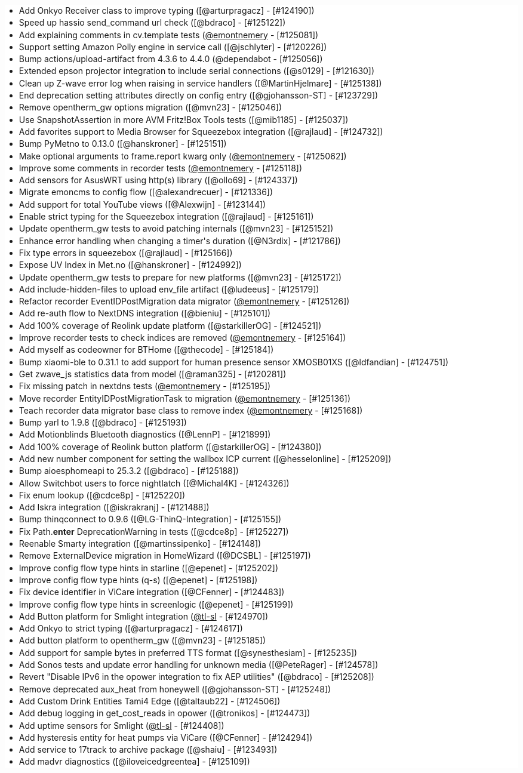- Add Onkyo Receiver class to improve typing ([@arturpragacz] - [#124190])
- Speed up hassio send_command url check ([@bdraco] - [#125122])
- Add explaining comments in cv.template tests ([@emontnemery] - [#125081])
- Support setting Amazon Polly engine in service call ([@jschlyter] - [#120226])
- Bump actions/upload-artifact from 4.3.6 to 4.4.0 (@dependabot - [#125056])
- Extended epson projector integration to include serial connections ([@s0129] - [#121630])
- Clean up Z-wave error log when raising in service handlers ([@MartinHjelmare] - [#125138])
- End deprecation setting attributes directly on config entry ([@gjohansson-ST] - [#123729])
- Remove opentherm_gw options migration ([@mvn23] - [#125046])
- Use SnapshotAssertion in more AVM Fritz!Box Tools tests ([@mib1185] - [#125037])
- Add favorites support to Media Browser for Squeezebox integration ([@rajlaud] - [#124732])
- Bump PyMetno to 0.13.0 ([@hanskroner] - [#125151])
- Make optional arguments to frame.report kwarg only ([@emontnemery] - [#125062])
- Improve some comments in recorder tests ([@emontnemery] - [#125118])
- Add sensors for AsusWRT using http(s) library ([@ollo69] - [#124337])
- Migrate emoncms to config flow ([@alexandrecuer] - [#121336])
- Add support for total YouTube views ([@Alexwijn] - [#123144])
- Enable strict typing for the Squeezebox integration ([@rajlaud] - [#125161])
- Update opentherm_gw tests to avoid patching internals ([@mvn23] - [#125152])
- Enhance error handling when changing a timer's duration ([@N3rdix] - [#121786])
- Fix type errors in squeezebox ([@rajlaud] - [#125166])
- Expose UV Index in Met.no ([@hanskroner] - [#124992])
- Update opentherm_gw tests to prepare for new platforms ([@mvn23] - [#125172])
- Add include-hidden-files to upload env_file artifact ([@ludeeus] - [#125179])
- Refactor recorder EventIDPostMigration data migrator ([@emontnemery] - [#125126])
- Add re-auth flow to NextDNS integration ([@bieniu] - [#125101])
- Add 100% coverage of Reolink update platform ([@starkillerOG] - [#124521])
- Improve recorder tests to check indices are removed ([@emontnemery] - [#125164])
- Add myself as codeowner for BTHome ([@thecode] - [#125184])
- Bump xiaomi-ble to 0.31.1 to add support for human presence sensor XMOSB01XS ([@ldfandian] - [#124751])
- Get zwave_js statistics data from model ([@raman325] - [#120281])
- Fix missing patch in nextdns tests ([@emontnemery] - [#125195])
- Move recorder EntityIDPostMigrationTask to migration ([@emontnemery] - [#125136])
- Teach recorder data migrator base class to remove index ([@emontnemery] - [#125168])
- Bump yarl to 1.9.8 ([@bdraco] - [#125193])
- Add Motionblinds Bluetooth diagnostics ([@LennP] - [#121899])
- Add 100% coverage of Reolink button platform ([@starkillerOG] - [#124380])
- Add new number component for setting the wallbox ICP current ([@hesselonline] - [#125209])
- Bump aioesphomeapi to 25.3.2 ([@bdraco] - [#125188])
- Allow Switchbot users to force nightlatch ([@Michal4K] - [#124326])
- Fix enum lookup ([@cdce8p] - [#125220])
- Add Iskra integration ([@iskrakranj] - [#121488])
- Bump thinqconnect to 0.9.6 ([@LG-ThinQ-Integration] - [#125155])
- Fix Path.__enter__ DeprecationWarning in tests ([@cdce8p] - [#125227])
- Reenable Smarty integration ([@martinssipenko] - [#124148])
- Remove ExternalDevice migration in HomeWizard ([@DCSBL] - [#125197])
- Improve config flow type hints in starline ([@epenet] - [#125202])
- Improve config flow type hints (q-s) ([@epenet] - [#125198])
- Fix device identifier in ViCare integration ([@CFenner] - [#124483])
- Improve config flow type hints in screenlogic ([@epenet] - [#125199])
- Add Button platform for Smlight integration ([@tl-sl] - [#124970])
- Add Onkyo to strict typing ([@arturpragacz] - [#124617])
- Add button platform to opentherm_gw ([@mvn23] - [#125185])
- Add support for sample bytes in preferred TTS format ([@synesthesiam] - [#125235])
- Add Sonos tests and update error handling for unknown media ([@PeteRager] - [#124578])
- Revert "Disable IPv6 in the opower integration to fix AEP utilities" ([@bdraco] - [#125208])
- Remove deprecated aux_heat from honeywell ([@gjohansson-ST] - [#125248])
- Add Custom Drink Entities Tami4 Edge ([@taltaub22] - [#124506])
- Add debug logging in get_cost_reads in opower ([@tronikos] - [#124473])
- Add uptime sensors for Smlight ([@tl-sl] - [#124408])
- Add hysteresis entity for heat pumps via ViCare ([@CFenner] - [#124294])
- Add service to 17track to archive package ([@shaiu] - [#123493])
- Add madvr diagnostics ([@iloveicedgreentea] - [#125109])

[#126782]: https://github.com/home-assistant/core/pull/126782
[#127340]: https://github.com/home-assistant/core/pull/127340
[#127376]: https://github.com/home-assistant/core/pull/127376
[#127399]: https://github.com/home-assistant/core/pull/127399
[#127406]: https://github.com/home-assistant/core/pull/127406
[#127454]: https://github.com/home-assistant/core/pull/127454
[#127526]: https://github.com/home-assistant/core/pull/127526
[#127535]: https://github.com/home-assistant/core/pull/127535
[#127544]: https://github.com/home-assistant/core/pull/127544
[#127547]: https://github.com/home-assistant/core/pull/127547
[#127548]: https://github.com/home-assistant/core/pull/127548
[#127555]: https://github.com/home-assistant/core/pull/127555
[@Bre77]: https://github.com/Bre77
[@PaarthShah]: https://github.com/PaarthShah
[@andrew-codechimp]: https://github.com/andrew-codechimp
[@emontnemery]: https://github.com/emontnemery
[@frenck]: https://github.com/frenck
[@joostlek]: https://github.com/joostlek
[@piitaya]: https://github.com/piitaya
[@robinostlund]: https://github.com/robinostlund
[@tl-sl]: https://github.com/tl-sl
[#126782]: https://github.com/home-assistant/core/pull/126782
[#126949]: https://github.com/home-assistant/core/pull/126949
[#127504]: https://github.com/home-assistant/core/pull/127504
[#127566]: https://github.com/home-assistant/core/pull/127566
[#127571]: https://github.com/home-assistant/core/pull/127571
[#127595]: https://github.com/home-assistant/core/pull/127595
[#127598]: https://github.com/home-assistant/core/pull/127598
[#127615]: https://github.com/home-assistant/core/pull/127615
[#127620]: https://github.com/home-assistant/core/pull/127620
[#127650]: https://github.com/home-assistant/core/pull/127650
[#127680]: https://github.com/home-assistant/core/pull/127680
[#127689]: https://github.com/home-assistant/core/pull/127689
[#127714]: https://github.com/home-assistant/core/pull/127714
[#127716]: https://github.com/home-assistant/core/pull/127716
[#127717]: https://github.com/home-assistant/core/pull/127717
[#127718]: https://github.com/home-assistant/core/pull/127718
[#127719]: https://github.com/home-assistant/core/pull/127719
[#127727]: https://github.com/home-assistant/core/pull/127727
[#127732]: https://github.com/home-assistant/core/pull/127732
[#127739]: https://github.com/home-assistant/core/pull/127739
[#127740]: https://github.com/home-assistant/core/pull/127740
[#127748]: https://github.com/home-assistant/core/pull/127748
[#127750]: https://github.com/home-assistant/core/pull/127750
[#127753]: https://github.com/home-assistant/core/pull/127753
[#127760]: https://github.com/home-assistant/core/pull/127760
[#127778]: https://github.com/home-assistant/core/pull/127778
[#127780]: https://github.com/home-assistant/core/pull/127780
[#127789]: https://github.com/home-assistant/core/pull/127789
[#127804]: https://github.com/home-assistant/core/pull/127804
[#127807]: https://github.com/home-assistant/core/pull/127807
[#127814]: https://github.com/home-assistant/core/pull/127814
[#127815]: https://github.com/home-assistant/core/pull/127815
[#127818]: https://github.com/home-assistant/core/pull/127818
[#127820]: https://github.com/home-assistant/core/pull/127820
[#127826]: https://github.com/home-assistant/core/pull/127826
[#127827]: https://github.com/home-assistant/core/pull/127827
[#127830]: https://github.com/home-assistant/core/pull/127830
[#127834]: https://github.com/home-assistant/core/pull/127834
[#127845]: https://github.com/home-assistant/core/pull/127845
[#127859]: https://github.com/home-assistant/core/pull/127859
[#127860]: https://github.com/home-assistant/core/pull/127860
[#127864]: https://github.com/home-assistant/core/pull/127864
[#127865]: https://github.com/home-assistant/core/pull/127865
[#127868]: https://github.com/home-assistant/core/pull/127868
[#127876]: https://github.com/home-assistant/core/pull/127876
[#127896]: https://github.com/home-assistant/core/pull/127896
[#127909]: https://github.com/home-assistant/core/pull/127909
[#127912]: https://github.com/home-assistant/core/pull/127912
[#127923]: https://github.com/home-assistant/core/pull/127923
[#127925]: https://github.com/home-assistant/core/pull/127925
[#127934]: https://github.com/home-assistant/core/pull/127934
[#127939]: https://github.com/home-assistant/core/pull/127939
[#127942]: https://github.com/home-assistant/core/pull/127942
[#127947]: https://github.com/home-assistant/core/pull/127947
[#127954]: https://github.com/home-assistant/core/pull/127954